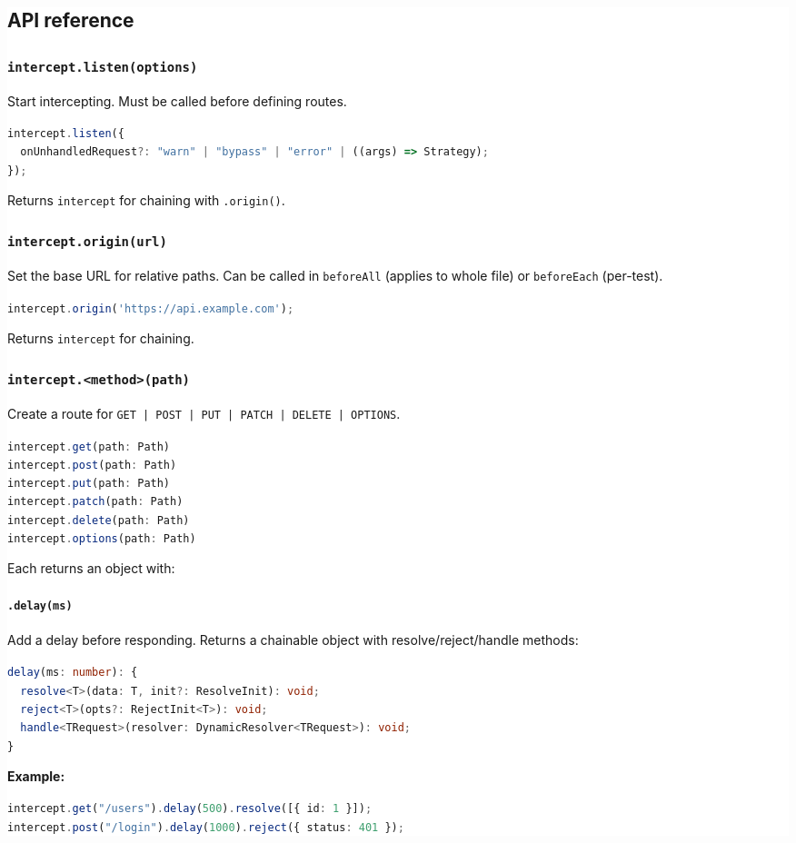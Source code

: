 ## API reference

### `intercept.listen(options)`

Start intercepting. Must be called before defining routes.

```ts
intercept.listen({
  onUnhandledRequest?: "warn" | "bypass" | "error" | ((args) => Strategy);
});
```

Returns `intercept` for chaining with `.origin()`.

### `intercept.origin(url)`

Set the base URL for relative paths. Can be called in `beforeAll` (applies to whole file) or `beforeEach` (per-test).

```ts
intercept.origin('https://api.example.com');
```

Returns `intercept` for chaining.

### `intercept.<method>(path)`

Create a route for `GET | POST | PUT | PATCH | DELETE | OPTIONS`.

```ts
intercept.get(path: Path)
intercept.post(path: Path)
intercept.put(path: Path)
intercept.patch(path: Path)
intercept.delete(path: Path)
intercept.options(path: Path)
```

Each returns an object with:

#### `.delay(ms)`

Add a delay before responding. Returns a chainable object with resolve/reject/handle methods:

```ts
delay(ms: number): {
  resolve<T>(data: T, init?: ResolveInit): void;
  reject<T>(opts?: RejectInit<T>): void;
  handle<TRequest>(resolver: DynamicResolver<TRequest>): void;
}
```

**Example:**
```ts
intercept.get("/users").delay(500).resolve([{ id: 1 }]);
intercept.post("/login").delay(1000).reject({ status: 401 });
```
